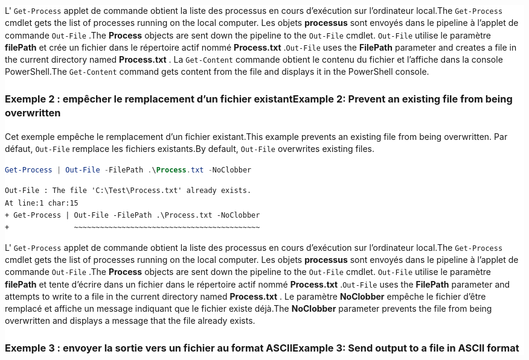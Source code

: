 <span data-ttu-id="411a5-120">L' `Get-Process` applet de commande obtient la liste des processus en cours d’exécution sur l’ordinateur local.</span><span class="sxs-lookup"><span data-stu-id="411a5-120">The `Get-Process` cmdlet gets the list of processes running on the local computer.</span></span> <span data-ttu-id="411a5-121">Les objets **processus** sont envoyés dans le pipeline à l’applet de commande `Out-File` .</span><span class="sxs-lookup"><span data-stu-id="411a5-121">The **Process** objects are sent down the pipeline to the `Out-File` cmdlet.</span></span> <span data-ttu-id="411a5-122">`Out-File` utilise le paramètre **filePath** et crée un fichier dans le répertoire actif nommé **Process.txt** .</span><span class="sxs-lookup"><span data-stu-id="411a5-122">`Out-File` uses the **FilePath** parameter and creates a file in the current directory named **Process.txt** .</span></span> <span data-ttu-id="411a5-123">La `Get-Content` commande obtient le contenu du fichier et l’affiche dans la console PowerShell.</span><span class="sxs-lookup"><span data-stu-id="411a5-123">The `Get-Content` command gets content from the file and displays it in the PowerShell console.</span></span>

### <span data-ttu-id="411a5-124">Exemple 2 : empêcher le remplacement d’un fichier existant</span><span class="sxs-lookup"><span data-stu-id="411a5-124">Example 2: Prevent an existing file from being overwritten</span></span>

<span data-ttu-id="411a5-125">Cet exemple empêche le remplacement d’un fichier existant.</span><span class="sxs-lookup"><span data-stu-id="411a5-125">This example prevents an existing file from being overwritten.</span></span> <span data-ttu-id="411a5-126">Par défaut, `Out-File` remplace les fichiers existants.</span><span class="sxs-lookup"><span data-stu-id="411a5-126">By default, `Out-File` overwrites existing files.</span></span>

```powershell
Get-Process | Out-File -FilePath .\Process.txt -NoClobber
```

```Output
Out-File : The file 'C:\Test\Process.txt' already exists.
At line:1 char:15
+ Get-Process | Out-File -FilePath .\Process.txt -NoClobber
+               ~~~~~~~~~~~~~~~~~~~~~~~~~~~~~~~~~~~~~~~~~~~
```

<span data-ttu-id="411a5-127">L' `Get-Process` applet de commande obtient la liste des processus en cours d’exécution sur l’ordinateur local.</span><span class="sxs-lookup"><span data-stu-id="411a5-127">The `Get-Process` cmdlet gets the list of processes running on the local computer.</span></span> <span data-ttu-id="411a5-128">Les objets **processus** sont envoyés dans le pipeline à l’applet de commande `Out-File` .</span><span class="sxs-lookup"><span data-stu-id="411a5-128">The **Process** objects are sent down the pipeline to the `Out-File` cmdlet.</span></span> <span data-ttu-id="411a5-129">`Out-File` utilise le paramètre **filePath** et tente d’écrire dans un fichier dans le répertoire actif nommé **Process.txt** .</span><span class="sxs-lookup"><span data-stu-id="411a5-129">`Out-File` uses the **FilePath** parameter and attempts to write to a file in the current directory named **Process.txt** .</span></span> <span data-ttu-id="411a5-130">Le paramètre **NoClobber** empêche le fichier d’être remplacé et affiche un message indiquant que le fichier existe déjà.</span><span class="sxs-lookup"><span data-stu-id="411a5-130">The **NoClobber** parameter prevents the file from being overwritten and displays a message that the file already exists.</span></span>

### <span data-ttu-id="411a5-131">Exemple 3 : envoyer la sortie vers un fichier au format ASCII</span><span class="sxs-lookup"><span data-stu-id="411a5-131">Example 3: Send output to a file in ASCII format</span></span>
